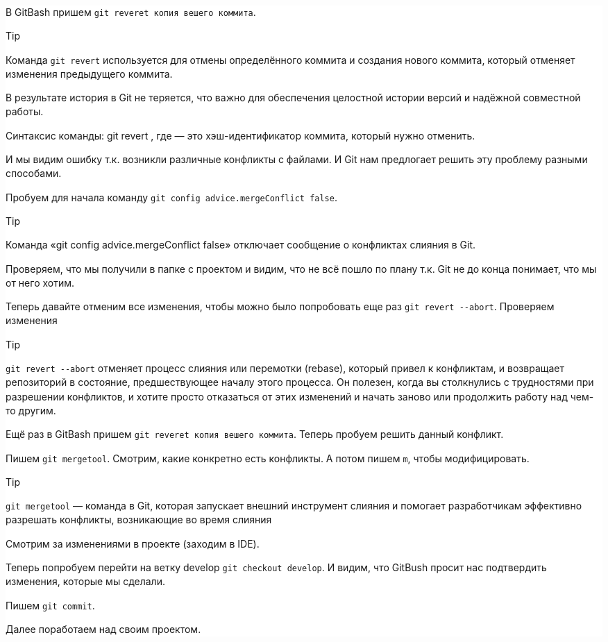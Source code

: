 В GitBash пришем `git reveret копия вешего коммита`.

>[!TIP]
>Команда `git revert` используется для отмены определённого коммита и создания нового коммита, который отменяет изменения предыдущего коммита. 
>
>В результате история в Git не теряется, что важно для обеспечения целостной истории версий и надёжной совместной работы. 
>
>Синтаксис команды: git revert <commit>, где <commit> — это хэш-идентификатор коммита, который нужно отменить.

И мы видим ошибку т.к. возникли различные конфликты с файлами. И Git нам предлогает решить эту проблему разными способами.

Пробуем для начала команду `git config advice.mergeConflict false`. 

>[!TIP]
>Команда «git config advice.mergeConflict false» отключает сообщение о конфликтах слияния в Git.

Проверяем, что мы получили в папке с проектом и видим, что не всё пошло по плану т.к. Git не до конца понимает, что мы от него хотим.

Теперь давайте отменим все изменения, чтобы можно было попробовать еще раз `git revert --abort`. Проверяем изменения

>[!TIP]
>`git revert --abort` отменяет процесс слияния или перемотки (rebase), который привел к конфликтам, и возвращает репозиторий в состояние, предшествующее началу этого процесса. Он полезен, когда вы столкнулись с трудностями при разрешении конфликтов, и хотите просто отказаться от этих изменений и начать заново или продолжить работу над чем-то другим.

Ещё раз в GitBash пришем `git reveret копия вешего коммита`. Теперь пробуем решить данный конфликт.

Пишем `git mergetool`. Смотрим, какие конкретно есть конфликты. А потом пишем `m`, чтобы модифицировать.

>[!TIP]
>`git mergetool` — команда в Git, которая запускает внешний инструмент слияния и помогает разработчикам эффективно разрешать конфликты, возникающие во время слияния

Смотрим за изменениями в проекте (заходим в IDE).

Теперь попробуем перейти на ветку develop `git checkout develop`. И видим, что GitBush просит нас подтвердить изменения, которые мы сделали.

Пишем `git commit`.

Далее поработаем над своим проектом.
